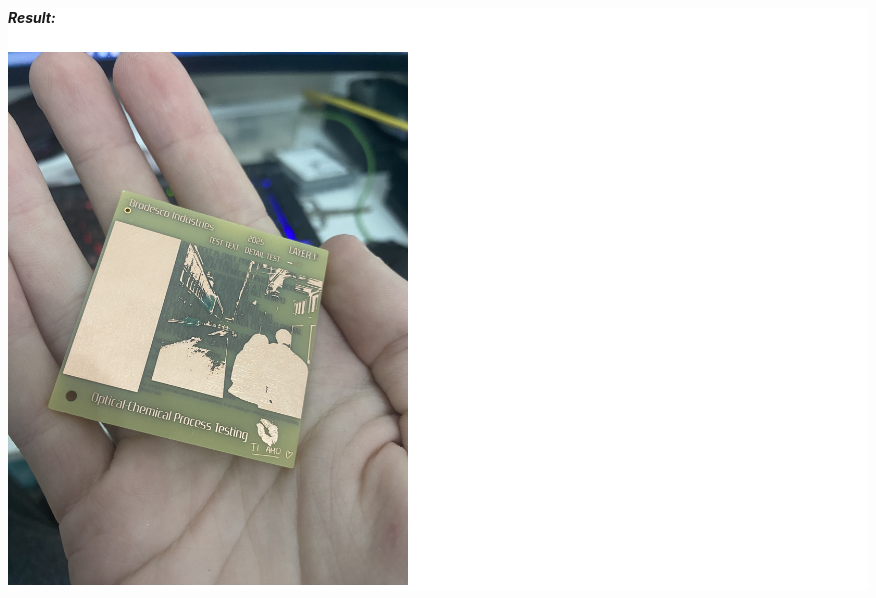 ##### Result:
<img src="https://github.com/LawrenceBrode/LACED/blob/main/misc/IMG_3029.jpg" width="400">
